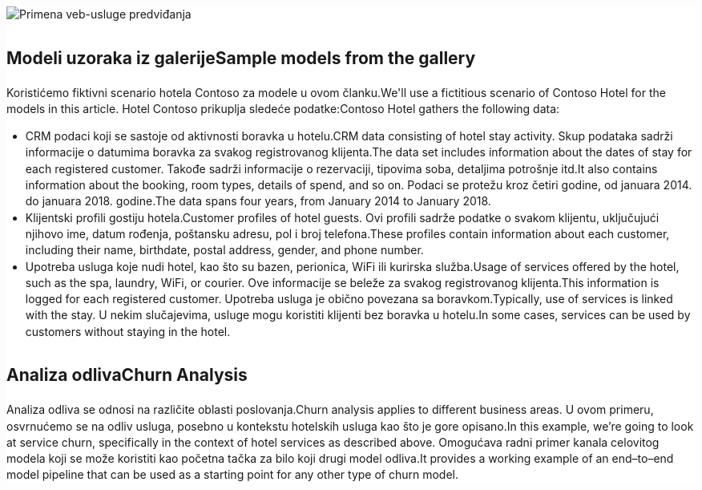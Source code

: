    ![Primena veb-usluge predviđanja](media/predictive-webservice-deploy.png)

## <a name="sample-models-from-the-gallery"></a><span data-ttu-id="d8afc-142">Modeli uzoraka iz galerije</span><span class="sxs-lookup"><span data-stu-id="d8afc-142">Sample models from the gallery</span></span>

<span data-ttu-id="d8afc-143">Koristićemo fiktivni scenario hotela Contoso za modele u ovom članku.</span><span class="sxs-lookup"><span data-stu-id="d8afc-143">We'll use a fictitious scenario of Contoso Hotel for the models in this article.</span></span> <span data-ttu-id="d8afc-144">Hotel Contoso prikuplja sledeće podatke:</span><span class="sxs-lookup"><span data-stu-id="d8afc-144">Contoso Hotel gathers the following data:</span></span>

- <span data-ttu-id="d8afc-145">CRM podaci koji se sastoje od aktivnosti boravka u hotelu.</span><span class="sxs-lookup"><span data-stu-id="d8afc-145">CRM data consisting of hotel stay activity.</span></span> <span data-ttu-id="d8afc-146">Skup podataka sadrži informacije o datumima boravka za svakog registrovanog klijenta.</span><span class="sxs-lookup"><span data-stu-id="d8afc-146">The data set includes information about the dates of stay for each registered customer.</span></span> <span data-ttu-id="d8afc-147">Takođe sadrži informacije o rezervaciji, tipovima soba, detaljima potrošnje itd.</span><span class="sxs-lookup"><span data-stu-id="d8afc-147">It also contains information about the booking, room types, details of spend, and so on.</span></span> <span data-ttu-id="d8afc-148">Podaci se protežu kroz četiri godine, od januara 2014. do januara 2018. godine.</span><span class="sxs-lookup"><span data-stu-id="d8afc-148">The data spans four years, from January 2014 to January 2018.</span></span>
- <span data-ttu-id="d8afc-149">Klijentski profili gostiju hotela.</span><span class="sxs-lookup"><span data-stu-id="d8afc-149">Customer profiles of hotel guests.</span></span> <span data-ttu-id="d8afc-150">Ovi profili sadrže podatke o svakom klijentu, uključujući njihovo ime, datum rođenja, poštansku adresu, pol i broj telefona.</span><span class="sxs-lookup"><span data-stu-id="d8afc-150">These profiles contain information about each customer, including their name, birthdate, postal address, gender, and phone number.</span></span>
- <span data-ttu-id="d8afc-151">Upotreba usluga koje nudi hotel, kao što su bazen, perionica, WiFi ili kurirska služba.</span><span class="sxs-lookup"><span data-stu-id="d8afc-151">Usage of services offered by the hotel, such as the spa, laundry, WiFi, or courier.</span></span> <span data-ttu-id="d8afc-152">Ove informacije se beleže za svakog registrovanog klijenta.</span><span class="sxs-lookup"><span data-stu-id="d8afc-152">This information is logged for each registered customer.</span></span> <span data-ttu-id="d8afc-153">Upotreba usluga je obično povezana sa boravkom.</span><span class="sxs-lookup"><span data-stu-id="d8afc-153">Typically, use of services is linked with the stay.</span></span> <span data-ttu-id="d8afc-154">U nekim slučajevima, usluge mogu koristiti klijenti bez boravka u hotelu.</span><span class="sxs-lookup"><span data-stu-id="d8afc-154">In some cases, services can be used by customers without staying in the hotel.</span></span>

## <a name="churn-analysis"></a><span data-ttu-id="d8afc-155">Analiza odliva</span><span class="sxs-lookup"><span data-stu-id="d8afc-155">Churn Analysis</span></span>

<span data-ttu-id="d8afc-156">Analiza odliva se odnosi na različite oblasti poslovanja.</span><span class="sxs-lookup"><span data-stu-id="d8afc-156">Churn analysis applies to different business areas.</span></span> <span data-ttu-id="d8afc-157">U ovom primeru, osvrnućemo se na odliv usluga, posebno u kontekstu hotelskih usluga kao što je gore opisano.</span><span class="sxs-lookup"><span data-stu-id="d8afc-157">In this example, we’re going to look at service churn, specifically in the context of hotel services as described above.</span></span> <span data-ttu-id="d8afc-158">Omogućava radni primer kanala celovitog modela koji se može koristiti kao početna tačka za bilo koji drugi model odliva.</span><span class="sxs-lookup"><span data-stu-id="d8afc-158">It provides a working example of an end–to–end model pipeline that can be used as a starting point for any other type of churn model.</span></span>
